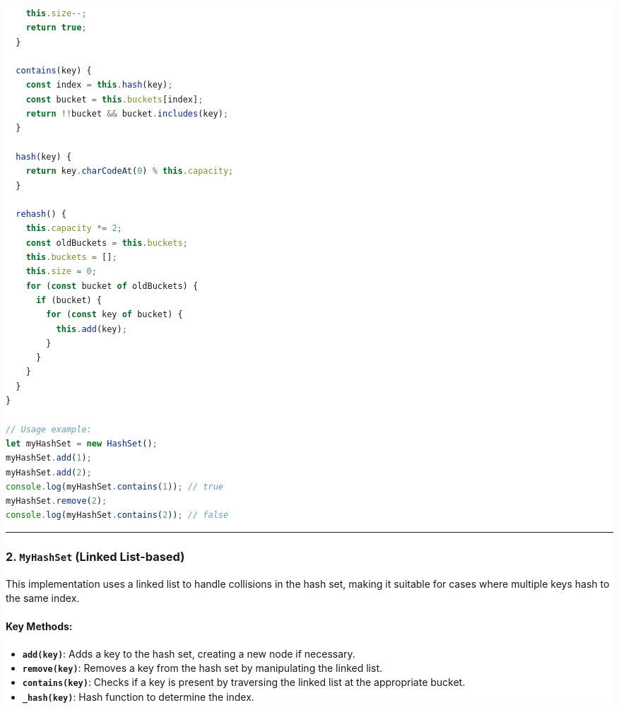 ```js
    this.size--;
    return true;
  }

  contains(key) {
    const index = this.hash(key);
    const bucket = this.buckets[index];
    return !!bucket && bucket.includes(key);
  }

  hash(key) {
    return key.charCodeAt(0) % this.capacity;
  }

  rehash() {
    this.capacity *= 2;
    const oldBuckets = this.buckets;
    this.buckets = [];
    this.size = 0;
    for (const bucket of oldBuckets) {
      if (bucket) {
        for (const key of bucket) {
          this.add(key);
        }
      }
    }
  }
}

// Usage example:
let myHashSet = new HashSet();
myHashSet.add(1);
myHashSet.add(2);
console.log(myHashSet.contains(1)); // true
myHashSet.remove(2);
console.log(myHashSet.contains(2)); // false
```

---

### **2. `MyHashSet` (Linked List-based)**

This implementation uses a linked list to handle collisions in the hash set, making it suitable for cases where multiple keys hash to the same index.

#### Key Methods:
- **`add(key)`**: Adds a key to the hash set, creating a new node if necessary.
- **`remove(key)`**: Removes a key from the hash set by manipulating the linked list.
- **`contains(key)`**: Checks if a key is present by traversing the linked list at the appropriate bucket.
- **`_hash(key)`**: Hash function to determine the index.
